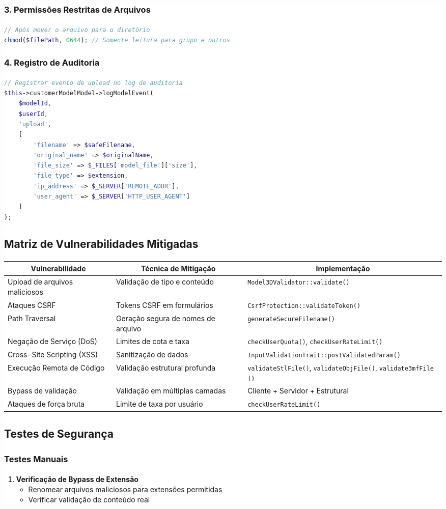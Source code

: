 ### 3. Permissões Restritas de Arquivos

```php
// Após mover o arquivo para o diretório
chmod($filePath, 0644); // Somente leitura para grupo e outros
```

### 4. Registro de Auditoria

```php
// Registrar evento de upload no log de auditoria
$this->customerModelModel->logModelEvent(
    $modelId,
    $userId,
    'upload',
    [
        'filename' => $safeFilename,
        'original_name' => $originalName,
        'file_size' => $_FILES['model_file']['size'],
        'file_type' => $extension,
        'ip_address' => $_SERVER['REMOTE_ADDR'],
        'user_agent' => $_SERVER['HTTP_USER_AGENT']
    ]
);
```

## Matriz de Vulnerabilidades Mitigadas

| Vulnerabilidade | Técnica de Mitigação | Implementação |
|-----------------|----------------------|---------------|
| Upload de arquivos maliciosos | Validação de tipo e conteúdo | `Model3DValidator::validate()` |
| Ataques CSRF | Tokens CSRF em formulários | `CsrfProtection::validateToken()` |
| Path Traversal | Geração segura de nomes de arquivo | `generateSecureFilename()` |
| Negação de Serviço (DoS) | Limites de cota e taxa | `checkUserQuota()`, `checkUserRateLimit()` |
| Cross-Site Scripting (XSS) | Sanitização de dados | `InputValidationTrait::postValidatedParam()` |
| Execução Remota de Código | Validação estrutural profunda | `validateStlFile()`, `validateObjFile()`, `validate3mfFile()` |
| Bypass de validação | Validação em múltiplas camadas | Cliente + Servidor + Estrutural |
| Ataques de força bruta | Limite de taxa por usuário | `checkUserRateLimit()` |

## Testes de Segurança

### Testes Manuais

1. **Verificação de Bypass de Extensão**
   - Renomear arquivos maliciosos para extensões permitidas
   - Verificar validação de conteúdo real
